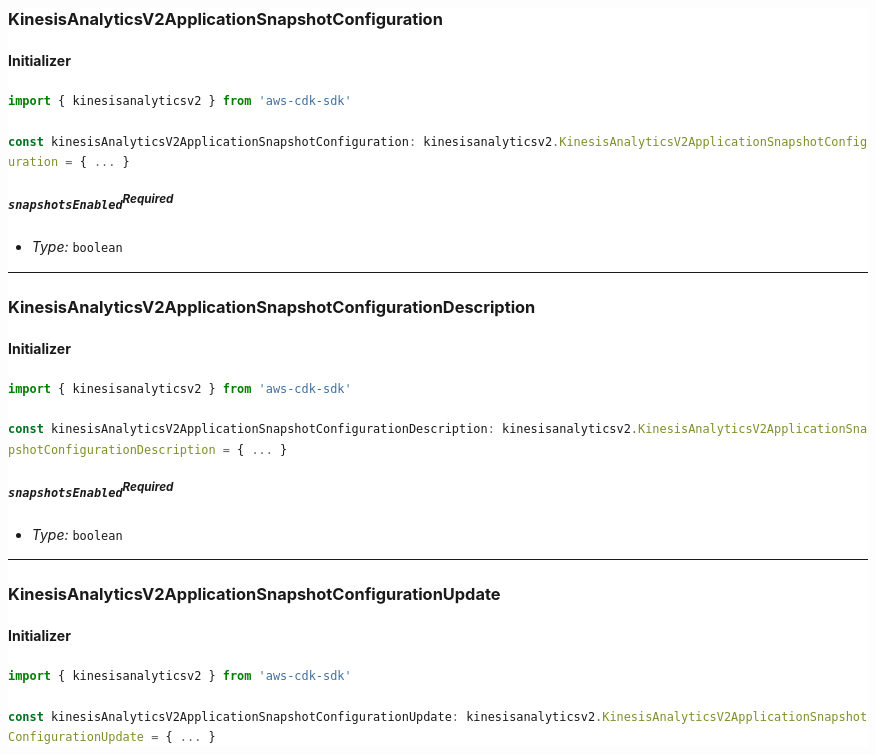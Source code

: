 
### KinesisAnalyticsV2ApplicationSnapshotConfiguration <a name="aws-cdk-sdk.kinesisanalyticsv2.KinesisAnalyticsV2ApplicationSnapshotConfiguration"></a>

#### Initializer <a name="[object Object].Initializer"></a>

```typescript
import { kinesisanalyticsv2 } from 'aws-cdk-sdk'

const kinesisAnalyticsV2ApplicationSnapshotConfiguration: kinesisanalyticsv2.KinesisAnalyticsV2ApplicationSnapshotConfiguration = { ... }
```

##### `snapshotsEnabled`<sup>Required</sup> <a name="aws-cdk-sdk.kinesisanalyticsv2.KinesisAnalyticsV2ApplicationSnapshotConfiguration.property.snapshotsEnabled"></a>

- *Type:* `boolean`

---

### KinesisAnalyticsV2ApplicationSnapshotConfigurationDescription <a name="aws-cdk-sdk.kinesisanalyticsv2.KinesisAnalyticsV2ApplicationSnapshotConfigurationDescription"></a>

#### Initializer <a name="[object Object].Initializer"></a>

```typescript
import { kinesisanalyticsv2 } from 'aws-cdk-sdk'

const kinesisAnalyticsV2ApplicationSnapshotConfigurationDescription: kinesisanalyticsv2.KinesisAnalyticsV2ApplicationSnapshotConfigurationDescription = { ... }
```

##### `snapshotsEnabled`<sup>Required</sup> <a name="aws-cdk-sdk.kinesisanalyticsv2.KinesisAnalyticsV2ApplicationSnapshotConfigurationDescription.property.snapshotsEnabled"></a>

- *Type:* `boolean`

---

### KinesisAnalyticsV2ApplicationSnapshotConfigurationUpdate <a name="aws-cdk-sdk.kinesisanalyticsv2.KinesisAnalyticsV2ApplicationSnapshotConfigurationUpdate"></a>

#### Initializer <a name="[object Object].Initializer"></a>

```typescript
import { kinesisanalyticsv2 } from 'aws-cdk-sdk'

const kinesisAnalyticsV2ApplicationSnapshotConfigurationUpdate: kinesisanalyticsv2.KinesisAnalyticsV2ApplicationSnapshotConfigurationUpdate = { ... }
```
